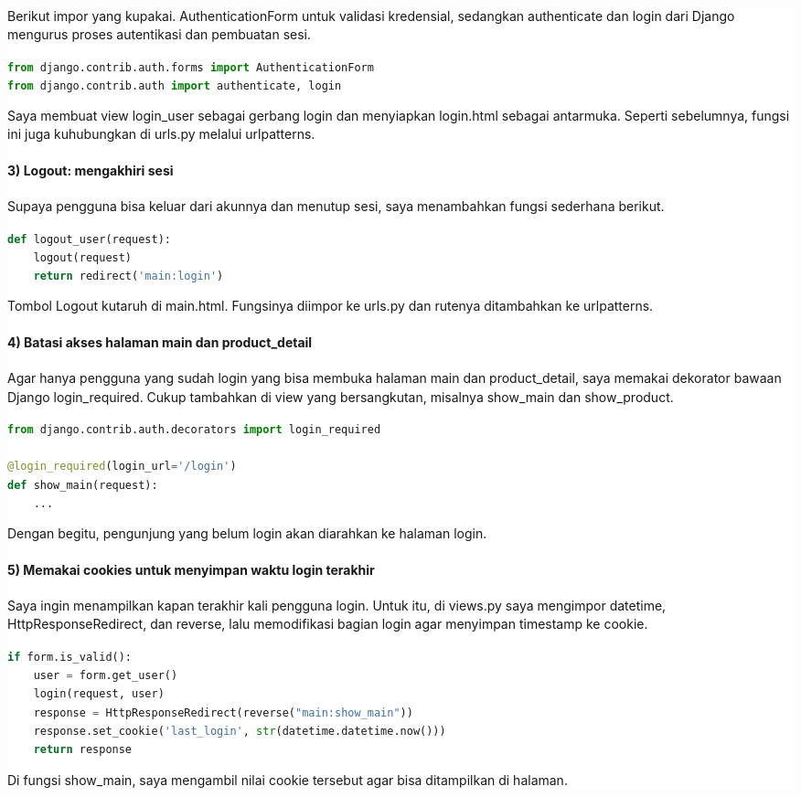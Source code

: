 Berikut impor yang kupakai. AuthenticationForm untuk validasi kredensial, sedangkan authenticate dan login dari Django mengurus proses autentikasi dan pembuatan sesi.

```python
from django.contrib.auth.forms import AuthenticationForm
from django.contrib.auth import authenticate, login
```

Saya membuat view login_user sebagai gerbang login dan menyiapkan login.html sebagai antarmuka. Seperti sebelumnya, fungsi ini juga kuhubungkan di urls.py melalui urlpatterns.

#### 3) Logout: mengakhiri sesi

Supaya pengguna bisa keluar dari akunnya dan menutup sesi, saya menambahkan fungsi sederhana berikut.

```python
def logout_user(request):
    logout(request)
    return redirect('main:login')
```

Tombol Logout kutaruh di main.html. Fungsinya diimpor ke urls.py dan rutenya ditambahkan ke urlpatterns.

#### 4) Batasi akses halaman main dan product_detail

Agar hanya pengguna yang sudah login yang bisa membuka halaman main dan product_detail, saya memakai dekorator bawaan Django login_required. Cukup tambahkan di view yang bersangkutan, misalnya show_main dan show_product.

```python
from django.contrib.auth.decorators import login_required

@login_required(login_url='/login')
def show_main(request):
    ...
```

Dengan begitu, pengunjung yang belum login akan diarahkan ke halaman login.

#### 5) Memakai cookies untuk menyimpan waktu login terakhir

Saya ingin menampilkan kapan terakhir kali pengguna login. Untuk itu, di views.py saya mengimpor datetime, HttpResponseRedirect, dan reverse, lalu memodifikasi bagian login agar menyimpan timestamp ke cookie.

```python
if form.is_valid():
    user = form.get_user()
    login(request, user)
    response = HttpResponseRedirect(reverse("main:show_main"))
    response.set_cookie('last_login', str(datetime.datetime.now()))
    return response
```

Di fungsi show_main, saya mengambil nilai cookie tersebut agar bisa ditampilkan di halaman.
